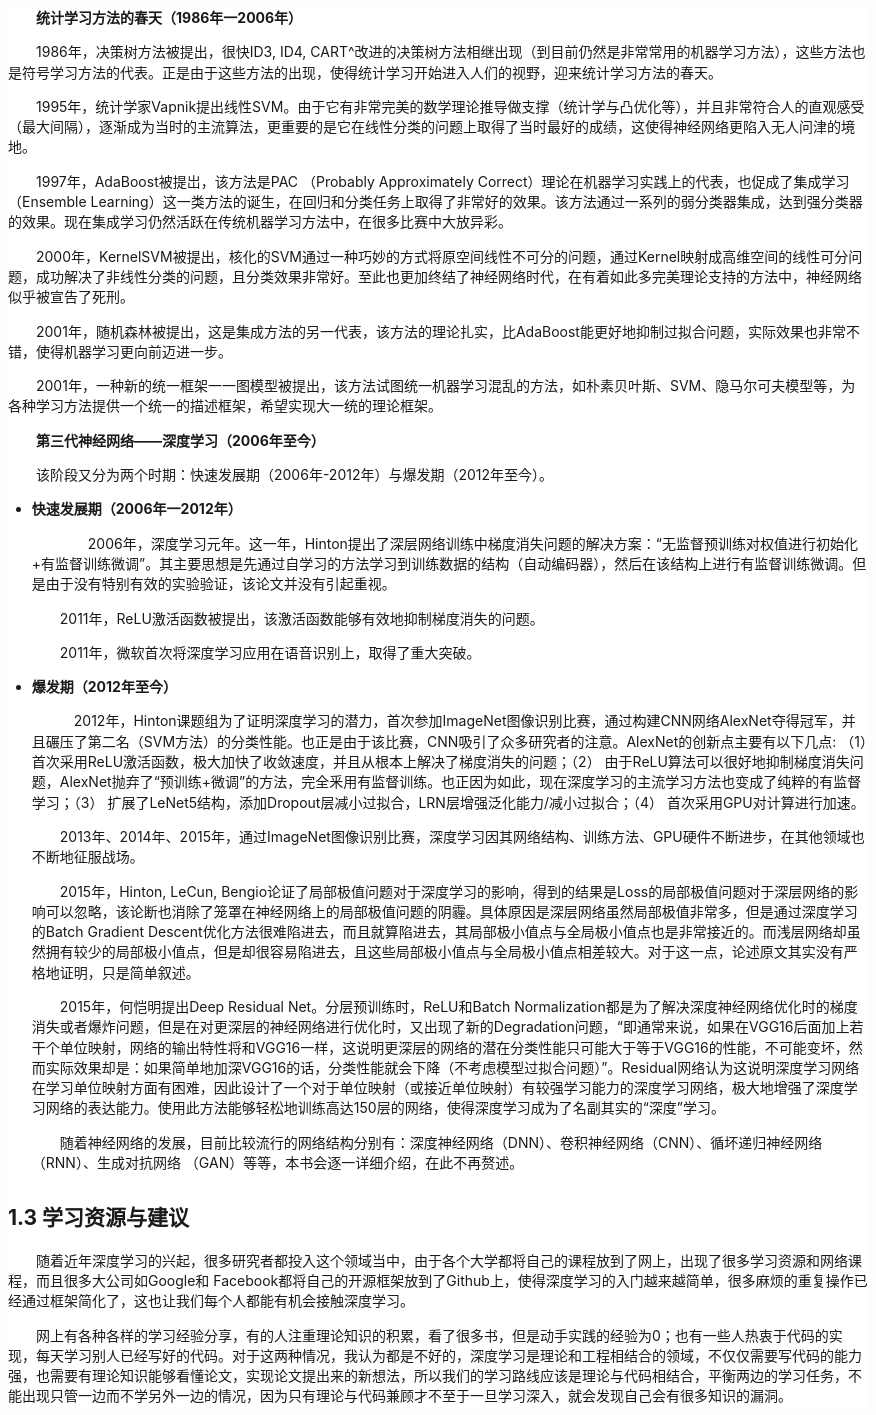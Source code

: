 　　**统计学习方法的春天（1986年一2006年）**

　　1986年，决策树方法被提出，很快ID3, ID4, CART^改进的决策树方法相继出现（到目前仍然是非常常用的机器学习方法），这些方法也是符号学习方法的代表。正是由于这些方法的出现，使得统计学习开始进入人们的视野，迎来统计学习方法的春天。

　　1995年，统计学家Vapnik提出线性SVM。由于它有非常完美的数学理论推导做支撑（统计学与凸优化等），并且非常符合人的直观感受（最大间隔），逐渐成为当时的主流算法，更重要的是它在线性分类的问题上取得了当时最好的成绩，这使得神经网络更陷入无人问津的境地。

　　1997年，AdaBoost被提岀，该方法是PAC （Probably Approximately Correct）理论在机器学习实践上的代表，也促成了集成学习（Ensemble Learning）这一类方法的诞生，在回归和分类任务上取得了非常好的效果。该方法通过一系列的弱分类器集成，达到强分类器的效果。现在集成学习仍然活跃在传统机器学习方法中，在很多比赛中大放异彩。

　　2000年，KernelSVM被提出，核化的SVM通过一种巧妙的方式将原空间线性不可分的问题，通过Kernel映射成高维空间的线性可分问题，成功解决了非线性分类的问题，且分类效果非常好。至此也更加终结了神经网络时代，在有着如此多完美理论支持的方法中，神经网络似乎被宣告了死刑。

　　2001年，随机森林被提出，这是集成方法的另一代表，该方法的理论扎实，比AdaBoost能更好地抑制过拟合问题，实际效果也非常不错，使得机器学习更向前迈进一步。

　　2001年，一种新的统一框架一一图模型被提出，该方法试图统一机器学习混乱的方法，如朴素贝叶斯、SVM、隐马尔可夫模型等，为各种学习方法提供一个统一的描述框架，希望实现大一统的理论框架。

　　**第三代神经网络——深度学习（2006年至今）**

　　该阶段又分为两个时期：快速发展期（2006年-2012年）与爆发期（2012年至今）。

- **快速发展期（2006年一2012年）**

  　　　　2006年，深度学习元年。这一年，Hinton提出了深层网络训练中梯度消失问题的解决方案：“无监督预训练对权值进行初始化+有监督训练微调”。其主要思想是先通过自学习的方法学习到训练数据的结构（自动编码器），然后在该结构上进行有监督训练微调。但是由于没有特别有效的实验验证，该论文并没有引起重视。

    　　2011年，ReLU激活函数被提出，该激活函数能够有效地抑制梯度消失的问题。

    　　2011年，微软首次将深度学习应用在语音识别上，取得了重大突破。

- **爆发期（2012年至今）**

   　　　2012年，Hinton课题组为了证明深度学习的潜力，首次参加ImageNet图像识别比赛，通过构建CNN网络AlexNet夺得冠军，并且碾压了第二名（SVM方法）的分类性能。也正是由于该比赛，CNN吸引了众多研究者的注意。AlexNet的创新点主要有以下几点: （1）首次采用ReLU激活函数，极大加快了收敛速度，并且从根本上解决了梯度消失的问题；（2）  由于ReLU算法可以很好地抑制梯度消失问题，AlexNet抛弃了“预训练+微调”的方法，完全釆用有监督训练。也正因为如此，现在深度学习的主流学习方法也变成了纯粹的有监督学习；（3）  扩展了LeNet5结构，添加Dropout层减小过拟合，LRN层增强泛化能力/减小过拟合；（4） 首次采用GPU对计算进行加速。

    　　2013年、2014年、2015年，通过ImageNet图像识别比赛，深度学习因其网络结构、训练方法、GPU硬件不断进步，在其他领域也不断地征服战场。

    　　2015年，Hinton, LeCun, Bengio论证了局部极值问题对于深度学习的影响，得到的结果是Loss的局部极值问题对于深层网络的影响可以忽略，该论断也消除了笼罩在神经网络上的局部极值问题的阴霾。具体原因是深层网络虽然局部极值非常多，但是通过深度学习的Batch Gradient Descent优化方法很难陷进去，而且就算陷进去，其局部极小值点与全局极小值点也是非常接近的。而浅层网络却虽然拥有较少的局部极小值点，但是却很容易陷进去，且这些局部极小值点与全局极小值点相差较大。对于这一点，论述原文其实没有严格地证明，只是简单叙述。

    　　2015年，何恺明提出Deep Residual Net。分层预训练时，ReLU和Batch Normalization都是为了解决深度神经网络优化时的梯度消失或者爆炸问题，但是在对更深层的神经网络进行优化时，又出现了新的Degradation问题，“即通常来说，如果在VGG16后面加上若干个单位映射，网络的输出特性将和VGG16一样，这说明更深层的网络的潜在分类性能只可能大于等于VGG16的性能，不可能变坏，然而实际效果却是：如果简单地加深VGG16的话，分类性能就会下降（不考虑模型过拟合问题）”。Residual网络认为这说明深度学习网络在学习单位映射方面有困难，因此设计了一个对于单位映射（或接近单位映射）有较强学习能力的深度学习网络，极大地增强了深度学习网络的表达能力。使用此方法能够轻松地训练高达150层的网络，使得深度学习成为了名副其实的“深度”学习。

    　　随着神经网络的发展，目前比较流行的网络结构分别有：深度神经网络（DNN）、卷积神经网络（CNN）、循坏递归神经网络（RNN）、生成对抗网络 （GAN）等等，本书会逐一详细介绍，在此不再赘述。

## 1.3 学习资源与建议

　　随着近年深度学习的兴起，很多研究者都投入这个领域当中，由于各个大学都将自己的课程放到了网上，出现了很多学习资源和网络课程，而且很多大公司如Google和 Facebook都将自己的开源框架放到了Github上，使得深度学习的入门越来越简单，很多麻烦的重复操作已经通过框架简化了，这也让我们每个人都能有机会接触深度学习。

　　网上有各种各样的学习经验分享，有的人注重理论知识的积累，看了很多书，但是动手实践的经验为0；也有一些人热衷于代码的实现，每天学习别人已经写好的代码。对于这两种情况，我认为都是不好的，深度学习是理论和工程相结合的领域，不仅仅需要写代码的能力强，也需要有理论知识能够看懂论文，实现论文提出来的新想法，所以我们的学习路线应该是理论与代码相结合，平衡两边的学习任务，不能出现只管一边而不学另外一边的情况，因为只有理论与代码兼顾才不至于一旦学习深入，就会发现自己会有很多知识的漏洞。
